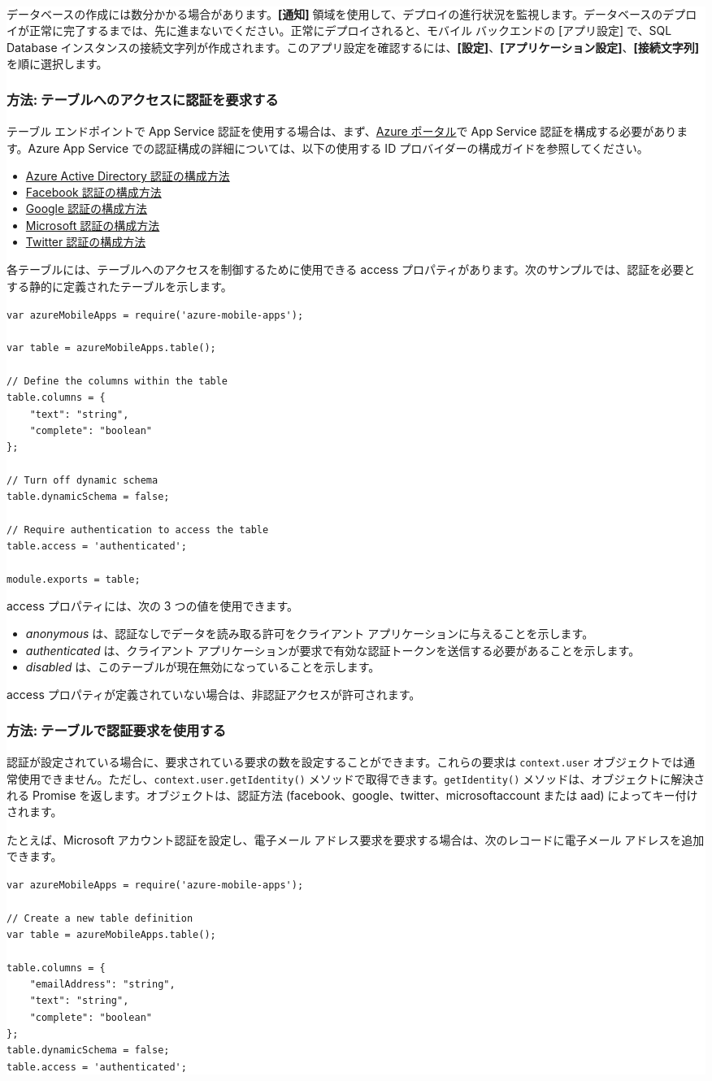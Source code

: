データベースの作成には数分かかる場合があります。**[通知]** 領域を使用して、デプロイの進行状況を監視します。データベースのデプロイが正常に完了するまでは、先に進まないでください。正常にデプロイされると、モバイル バックエンドの [アプリ設定] で、SQL Database インスタンスの接続文字列が作成されます。このアプリ設定を確認するには、**[設定]**、**[アプリケーション設定]**、**[接続文字列]** を順に選択します。

### <a name="howto-tables-auth"></a>方法: テーブルへのアクセスに認証を要求する

テーブル エンドポイントで App Service 認証を使用する場合は、まず、[Azure ポータル]で App Service 認証を構成する必要があります。Azure App Service での認証構成の詳細については、以下の使用する ID プロバイダーの構成ガイドを参照してください。

- [Azure Active Directory 認証の構成方法]
- [Facebook 認証の構成方法]
- [Google 認証の構成方法]
- [Microsoft 認証の構成方法]
- [Twitter 認証の構成方法]

各テーブルには、テーブルへのアクセスを制御するために使用できる access プロパティがあります。次のサンプルでは、認証を必要とする静的に定義されたテーブルを示します。

    var azureMobileApps = require('azure-mobile-apps');

    var table = azureMobileApps.table();

    // Define the columns within the table
    table.columns = {
        "text": "string",
        "complete": "boolean"
    };

    // Turn off dynamic schema
    table.dynamicSchema = false;

    // Require authentication to access the table
    table.access = 'authenticated';

    module.exports = table;

access プロパティには、次の 3 つの値を使用できます。

  - *anonymous* は、認証なしでデータを読み取る許可をクライアント アプリケーションに与えることを示します。
  - *authenticated* は、クライアント アプリケーションが要求で有効な認証トークンを送信する必要があることを示します。
  - *disabled* は、このテーブルが現在無効になっていることを示します。

access プロパティが定義されていない場合は、非認証アクセスが許可されます。

### <a name="howto-tables-getidentity"></a>方法: テーブルで認証要求を使用する

認証が設定されている場合に、要求されている要求の数を設定することができます。これらの要求は `context.user` オブジェクトでは通常使用できません。ただし、`context.user.getIdentity()` メソッドで取得できます。`getIdentity()` メソッドは、オブジェクトに解決される Promise を返します。オブジェクトは、認証方法 (facebook、google、twitter、microsoftaccount または aad) によってキー付けされます。

たとえば、Microsoft アカウント認証を設定し、電子メール アドレス要求を要求する場合は、次のレコードに電子メール アドレスを追加できます。

    var azureMobileApps = require('azure-mobile-apps');

    // Create a new table definition
    var table = azureMobileApps.table();

    table.columns = {
        "emailAddress": "string",
        "text": "string",
        "complete": "boolean"
    };
    table.dynamicSchema = false;
    table.access = 'authenticated';


[0]: ./media/app-service-mobile-node-backend-how-to-use-server-sdk/npm-init.png
[1]: ./media/app-service-mobile-node-backend-how-to-use-server-sdk/vs2015-new-project.png
[2]: ./media/app-service-mobile-node-backend-how-to-use-server-sdk/vs2015-install-npm.png
[3]: ./media/app-service-mobile-node-backend-how-to-use-server-sdk/sqlexpress-config.png
[4]: ./media/app-service-mobile-node-backend-how-to-use-server-sdk/sqlexpress-authconfig.png
[5]: ./media/app-service-mobile-node-backend-how-to-use-server-sdk/sqlexpress-newuser-1.png
[6]: ./media/app-service-mobile-node-backend-how-to-use-server-sdk/dotnet-backend-create-db.png
[Android クライアントのクイック スタート]: app-service-mobile-android-get-started.md
[Apache Cordova クライアントのクイック スタート]: app-service-mobile-cordova-get-started.md
[iOS クライアントのクイック スタート]: app-service-mobile-ios-get-started.md
[Xamarin.iOS クライアントのクイック スタート]: app-service-mobile-xamarin-ios-get-started.md
[Xamarin.Android クライアントのクイック スタート]: app-service-mobile-xamarin-android-get-started.md
[Xamarin.Forms クライアントのクイック スタート]: app-service-mobile-xamarin-forms-get-started.md
[Windows ストア クライアントのクイック スタート]: app-service-mobile-windows-store-dotnet-get-started.md
[HTML/Javascript Client QuickStart]: app-service-html-get-started.md
[オフライン データ同期]: app-service-mobile-offline-data-sync.md
[Azure Active Directory 認証の構成方法]: app-service-mobile-how-to-configure-active-directory-authentication.md
[Facebook 認証の構成方法]: app-service-mobile-how-to-configure-facebook-authentication.md
[Google 認証の構成方法]: app-service-mobile-how-to-configure-google-authentication.md
[Microsoft 認証の構成方法]: app-service-mobile-how-to-configure-microsoft-authentication.md
[Twitter 認証の構成方法]: app-service-mobile-how-to-configure-twitter-authentication.md
[Azure App Service のデプロイ ガイド]: ../app-service-web/web-sites-deploy.md
[Azure App Service の監視]: ../app-service-web/web-sites-monitor.md
[Azure App Service での診断ログの有効化]: ../app-service-web/web-sites-enable-diagnostic-log.md
[Visual Studio での Azure App Service のトラブルシューティング]: ../app-service-web/web-sites-dotnet-troubleshoot-visual-studio.md
[Node のバージョンを指定する]: ../nodejs-specify-node-version-azure-apps.md
[Node モジュールを使用する]: ../nodejs-use-node-modules-azure-apps.md
[Create a new Azure App Service]: ../app-service-web/
[azure-mobile-apps]: https://www.npmjs.com/package/azure-mobile-apps
[Express]: http://expressjs.com/
[Swagger]: http://swagger.io/
[Azure ポータル]: https://portal.azure.com/
[OData]: http://www.odata.org
[Promise]: https://developer.mozilla.org/ja-JP/docs/Web/JavaScript/Reference/Global_Objects/Promise
[GitHub の basicapp サンプル]: https://github.com/azure/azure-mobile-apps-node/tree/master/samples/basic-app
[GitHub の todo サンプル]: https://github.com/azure/azure-mobile-apps-node/tree/master/samples/todo
[GitHub の samples ディレクトリ]: https://github.com/azure/azure-mobile-apps-node/tree/master/samples
[static-schema sample on GitHub]: https://github.com/azure/azure-mobile-apps-node/tree/master/samples/static-schema
[QueryJS]: https://github.com/Azure/queryjs
[Node.js Tools 1.1 for Visual Studio]: https://github.com/Microsoft/nodejstools/releases/tag/v1.1-RC.2.1
[mssql Node.js パッケージ]: https://www.npmjs.com/package/mssql
[Microsoft SQL Server 2014 Express]: http://www.microsoft.com/ja-JP/server-cloud/Products/sql-server-editions/sql-server-express.aspx
[ExpressJS ミドルウェア]: http://expressjs.com/guide/using-middleware.html
[Winston]: https://github.com/winstonjs/winston
